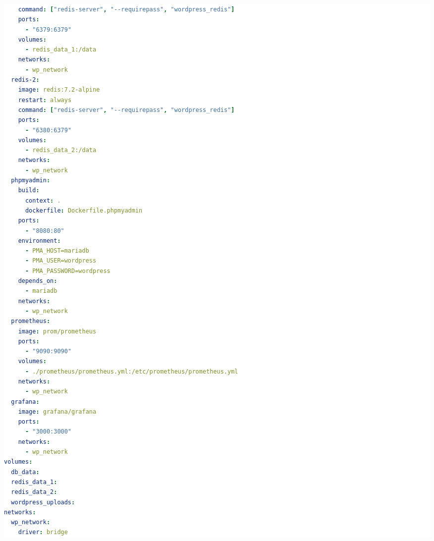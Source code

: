 ```yaml
    command: ["redis-server", "--requirepass", "wordpress_redis"]
    ports:
      - "6379:6379"
    volumes:
      - redis_data_1:/data
    networks:
      - wp_network
  redis-2:
    image: redis:7.2-alpine
    restart: always
    command: ["redis-server", "--requirepass", "wordpress_redis"]
    ports:
      - "6380:6379"
    volumes:
      - redis_data_2:/data
    networks:
      - wp_network
  phpmyadmin:
    build:
      context: .
      dockerfile: Dockerfile.phpmyadmin
    ports:
      - "8080:80"
    environment:
      - PMA_HOST=mariadb
      - PMA_USER=wordpress
      - PMA_PASSWORD=wordpress
    depends_on:
      - mariadb
    networks:
      - wp_network
  prometheus:
    image: prom/prometheus
    ports:
      - "9090:9090"
    volumes:
      - ./prometheus/prometheus.yml:/etc/prometheus/prometheus.yml
    networks:
      - wp_network
  grafana:
    image: grafana/grafana
    ports:
      - "3000:3000"
    networks:
      - wp_network
volumes:
  db_data:
  redis_data_1:
  redis_data_2:
  wordpress_uploads:
networks:
  wp_network:
    driver: bridge
```
